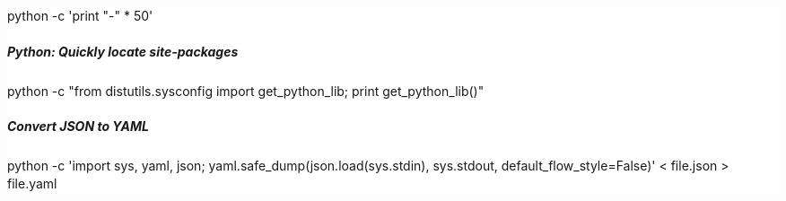    python  -c 'print "-" * 50'

##### Python: Quickly locate site-packages

   python  -c "from distutils.sysconfig import get_python_lib; print get_python_lib()"

##### Convert JSON to YAML

   python  -c 'import sys, yaml, json; yaml.safe_dump(json.load(sys.stdin), sys.stdout, default_flow_style=False)' < file.json > file.yaml
